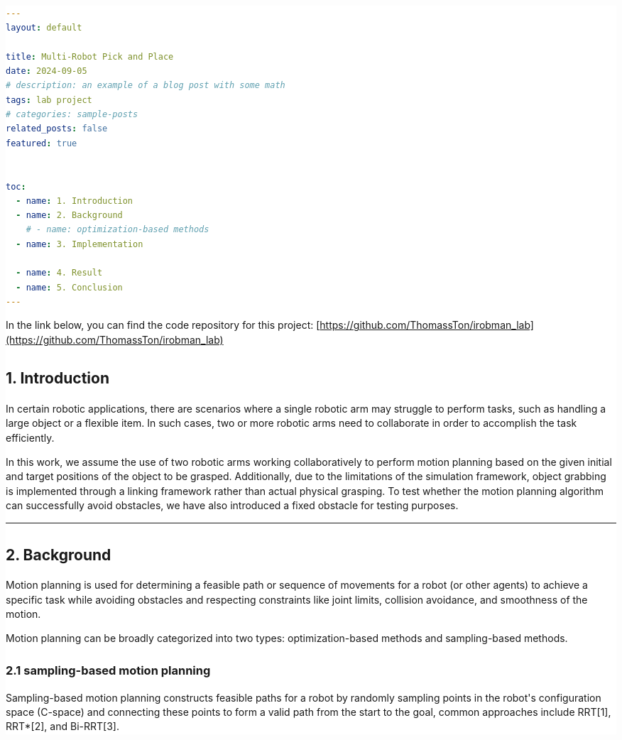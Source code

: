 ```yaml
---
layout: default

title: Multi-Robot Pick and Place
date: 2024-09-05 
# description: an example of a blog post with some math
tags: lab project
# categories: sample-posts
related_posts: false
featured: true


toc:
  - name: 1. Introduction
  - name: 2. Background
    # - name: optimization-based methods
  - name: 3. Implementation

  - name: 4. Result
  - name: 5. Conclusion
---
```


In the link below, you can find the code repository for this project: [https://github.com/ThomassTon/irobman_lab](https://github.com/ThomassTon/irobman_lab)



## 1. Introduction

In certain robotic applications, there are scenarios where a single robotic arm may struggle to perform tasks, such as handling a large object or a flexible item. In such cases, two or more robotic arms need to collaborate in order to accomplish the task efficiently.

In this work, we assume the use of two robotic arms working collaboratively to perform motion planning based on the given initial and target positions of the object to be grasped. Additionally, due to the limitations of the simulation framework, object grabbing is implemented through a linking framework rather than actual physical grasping. To test whether the motion planning algorithm can successfully avoid obstacles, we have also introduced a fixed obstacle for testing purposes.

---

## 2. Background
Motion planning is used for determining a feasible path or sequence of movements for a robot (or other agents) to achieve a specific task while avoiding obstacles and respecting constraints like joint limits, collision avoidance, and smoothness of the motion.

Motion planning can be broadly categorized into two types: optimization-based methods and sampling-based methods.

### 2.1 sampling-based motion planning
Sampling-based motion planning constructs feasible paths for a robot by randomly sampling points in the robot's configuration space (C-space) and connecting these points to form a valid path from the start to the goal, common approaches include RRT[1], RRT*[2], and Bi-RRT[3].
